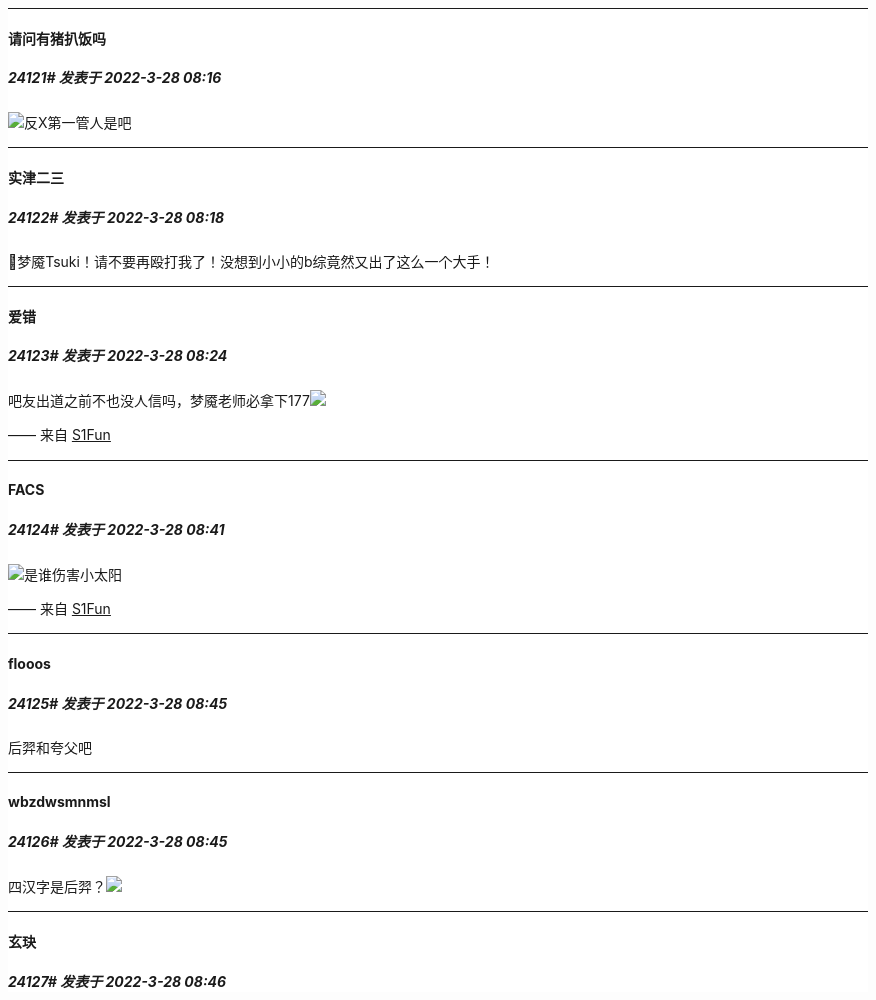 

*****

####  请问有猪扒饭吗  
##### 24121#       发表于 2022-3-28 08:16

<img src="https://static.saraba1st.com/image/smiley/face2017/067.png" referrerpolicy="no-referrer">反X第一管人是吧

*****

####  实津二三  
##### 24122#       发表于 2022-3-28 08:18

 🧎梦魇Tsuki！请不要再殴打我了！没想到小小的b综竟然又出了这么一个大手！



*****

####  爱错  
##### 24123#       发表于 2022-3-28 08:24

吧友出道之前不也没人信吗，梦魇老师必拿下177<img src="https://static.saraba1st.com/image/smiley/face2017/026.png" referrerpolicy="no-referrer">

—— 来自 [S1Fun](https://s1fun.koalcat.com)

*****

####  FACS  
##### 24124#       发表于 2022-3-28 08:41

<img src="https://static.saraba1st.com/image/smiley/face2017/026.png" referrerpolicy="no-referrer">是谁伤害小太阳

—— 来自 [S1Fun](https://s1fun.koalcat.com)



*****

####  flooos  
##### 24125#       发表于 2022-3-28 08:45

后羿和夸父吧

*****

####  wbzdwsmnmsl  
##### 24126#       发表于 2022-3-28 08:45

四汉字是后羿？<img src="https://static.saraba1st.com/image/smiley/face2017/009.gif" referrerpolicy="no-referrer">

*****

####  玄玦  
##### 24127#       发表于 2022-3-28 08:46
